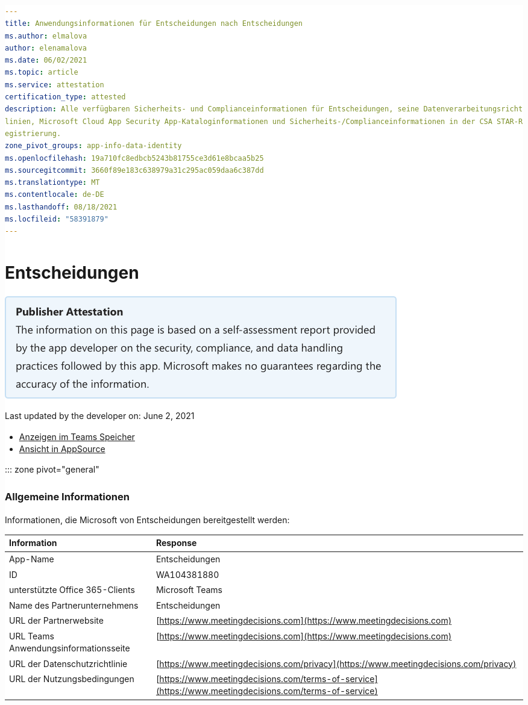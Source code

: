 ```yaml
---
title: Anwendungsinformationen für Entscheidungen nach Entscheidungen
ms.author: elmalova
author: elenamalova
ms.date: 06/02/2021
ms.topic: article
ms.service: attestation
certification_type: attested
description: Alle verfügbaren Sicherheits- und Complianceinformationen für Entscheidungen, seine Datenverarbeitungsrichtlinien, Microsoft Cloud App Security App-Kataloginformationen und Sicherheits-/Complianceinformationen in der CSA STAR-Registrierung.
zone_pivot_groups: app-info-data-identity
ms.openlocfilehash: 19a710fc8edbcb5243b81755ce3d61e8bcaa5b25
ms.sourcegitcommit: 3660f89e183c638979a31c295ac059daa6c387dd
ms.translationtype: MT
ms.contentlocale: de-DE
ms.lasthandoff: 08/18/2021
ms.locfileid: "58391879"
---
```

# <a name="decisions"></a>Entscheidungen

<p></p>
<img alt="Publisher Attestation: The information on this page is based on a self-assessment report provided by the app developer on the security, compliance, and data handling practices followed by this app. Microsoft makes no guarantees regarding the accuracy of the information." src="../media/attested.png" width="650" />
<p>Last updated by the developer on: June 2, 2021</p>

* <a href="https://teams.microsoft.com/l/app/d3d1be68-066c-4967-a74b-9edcf902dcfb" target="_blank">Anzeigen im Teams Speicher</a>
* <a href="https://appsource.microsoft.com/product/office/WA104381880" target="_blank">Ansicht in AppSource</a>

::: zone pivot="general"

### <a name="general-information"></a>Allgemeine Informationen

Informationen, die Microsoft von Entscheidungen bereitgestellt werden:

| **Information** | **Response** |
|:----------------|:-------------|
| App-Name | Entscheidungen |
| ID | WA104381880 |
| unterstützte Office 365-Clients | Microsoft Teams |
| Name des Partnerunternehmens | Entscheidungen |
| URL der Partnerwebsite | [https://www.meetingdecisions.com](https://www.meetingdecisions.com) |
| URL Teams Anwendungsinformationsseite | [https://www.meetingdecisions.com](https://www.meetingdecisions.com) |
| URL der Datenschutzrichtlinie | [https://www.meetingdecisions.com/privacy](https://www.meetingdecisions.com/privacy) |
| URL der Nutzungsbedingungen | [https://www.meetingdecisions.com/terms-of-service](https://www.meetingdecisions.com/terms-of-service) |
